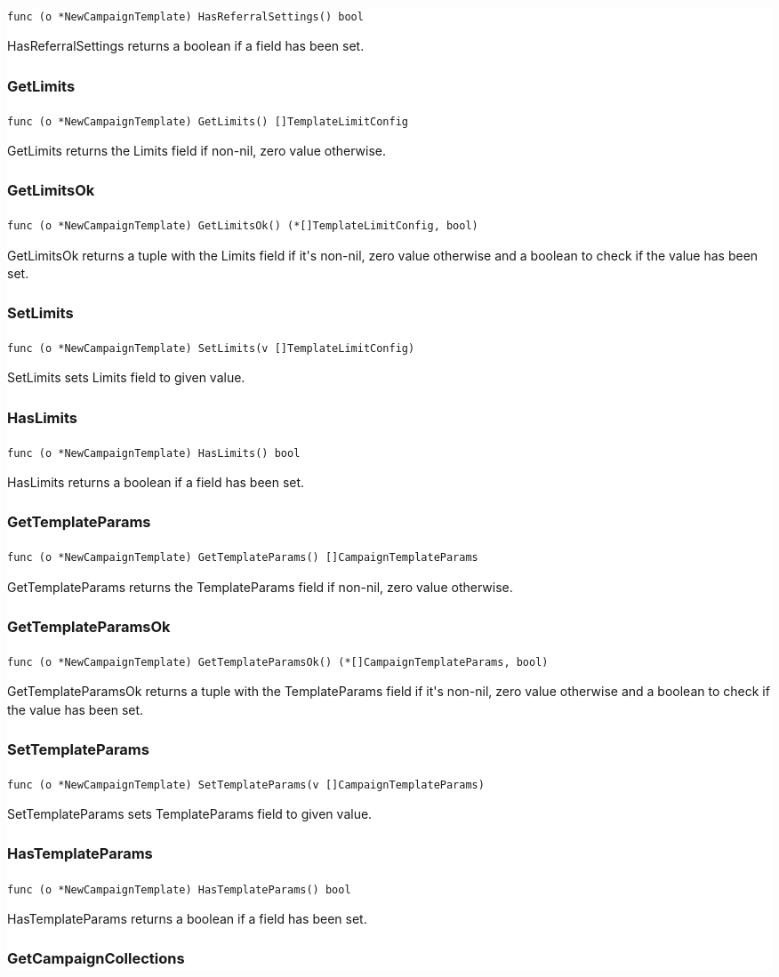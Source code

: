 `func (o *NewCampaignTemplate) HasReferralSettings() bool`

HasReferralSettings returns a boolean if a field has been set.

### GetLimits

`func (o *NewCampaignTemplate) GetLimits() []TemplateLimitConfig`

GetLimits returns the Limits field if non-nil, zero value otherwise.

### GetLimitsOk

`func (o *NewCampaignTemplate) GetLimitsOk() (*[]TemplateLimitConfig, bool)`

GetLimitsOk returns a tuple with the Limits field if it's non-nil, zero value otherwise
and a boolean to check if the value has been set.

### SetLimits

`func (o *NewCampaignTemplate) SetLimits(v []TemplateLimitConfig)`

SetLimits sets Limits field to given value.

### HasLimits

`func (o *NewCampaignTemplate) HasLimits() bool`

HasLimits returns a boolean if a field has been set.

### GetTemplateParams

`func (o *NewCampaignTemplate) GetTemplateParams() []CampaignTemplateParams`

GetTemplateParams returns the TemplateParams field if non-nil, zero value otherwise.

### GetTemplateParamsOk

`func (o *NewCampaignTemplate) GetTemplateParamsOk() (*[]CampaignTemplateParams, bool)`

GetTemplateParamsOk returns a tuple with the TemplateParams field if it's non-nil, zero value otherwise
and a boolean to check if the value has been set.

### SetTemplateParams

`func (o *NewCampaignTemplate) SetTemplateParams(v []CampaignTemplateParams)`

SetTemplateParams sets TemplateParams field to given value.

### HasTemplateParams

`func (o *NewCampaignTemplate) HasTemplateParams() bool`

HasTemplateParams returns a boolean if a field has been set.

### GetCampaignCollections
